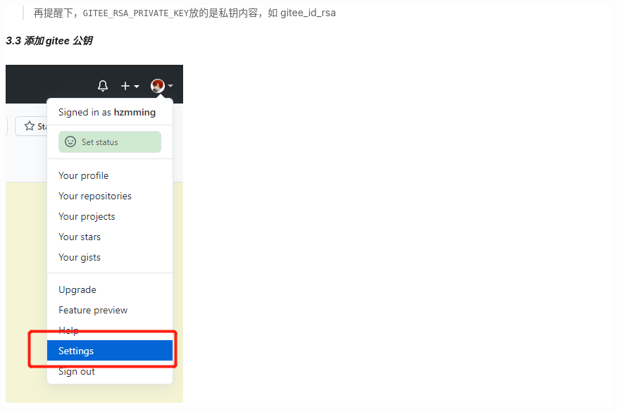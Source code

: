 > 再提醒下，`GITEE_RSA_PRIVATE_KEY`放的是私钥内容，如 gitee_id_rsa

##### 3.3 添加 gitee 公钥

![image-20200830123215660](/img/image-20200830123215660.png)

